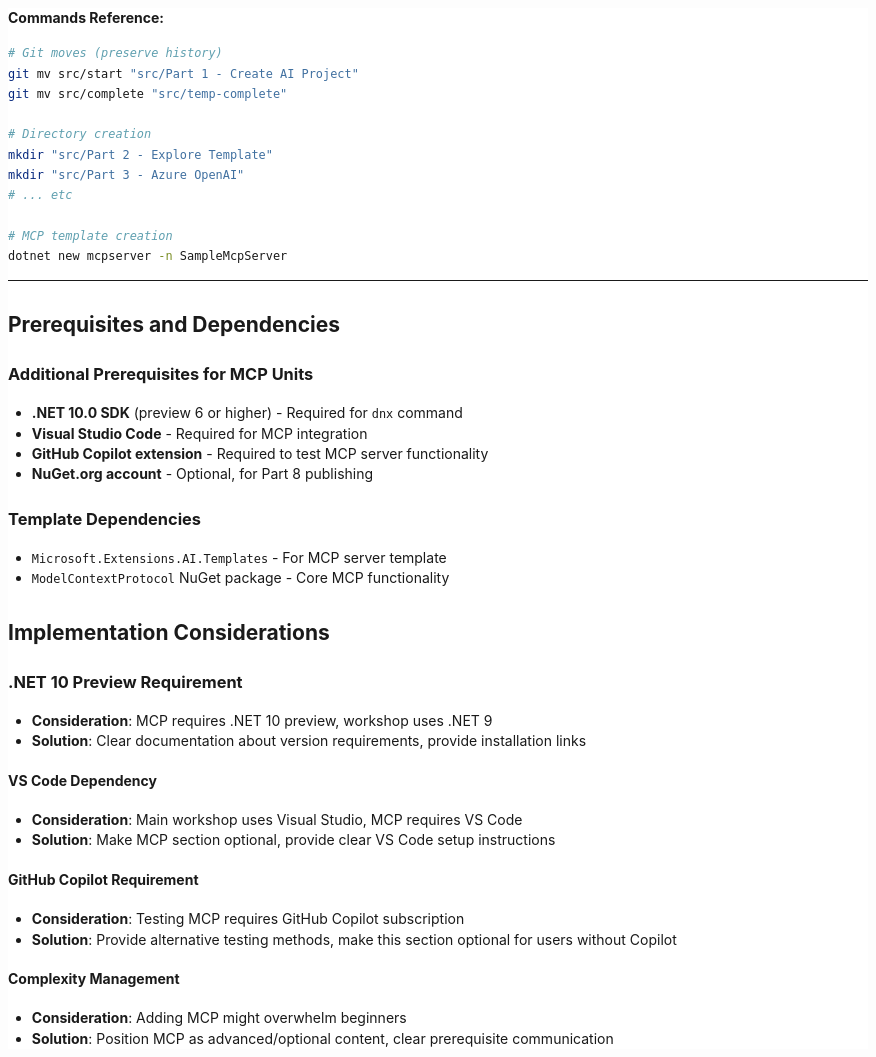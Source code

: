 **Commands Reference:**

```bash
# Git moves (preserve history)
git mv src/start "src/Part 1 - Create AI Project"
git mv src/complete "src/temp-complete"

# Directory creation
mkdir "src/Part 2 - Explore Template"
mkdir "src/Part 3 - Azure OpenAI"
# ... etc

# MCP template creation
dotnet new mcpserver -n SampleMcpServer
```

---

## Prerequisites and Dependencies

### Additional Prerequisites for MCP Units

- **.NET 10.0 SDK** (preview 6 or higher) - Required for `dnx` command
- **Visual Studio Code** - Required for MCP integration
- **GitHub Copilot extension** - Required to test MCP server functionality
- **NuGet.org account** - Optional, for Part 8 publishing

### Template Dependencies

- `Microsoft.Extensions.AI.Templates` - For MCP server template
- `ModelContextProtocol` NuGet package - Core MCP functionality

## Implementation Considerations

### .NET 10 Preview Requirement

- **Consideration**: MCP requires .NET 10 preview, workshop uses .NET 9
- **Solution**: Clear documentation about version requirements, provide installation links

#### VS Code Dependency

- **Consideration**: Main workshop uses Visual Studio, MCP requires VS Code
- **Solution**: Make MCP section optional, provide clear VS Code setup instructions

#### GitHub Copilot Requirement

- **Consideration**: Testing MCP requires GitHub Copilot subscription
- **Solution**: Provide alternative testing methods, make this section optional for users without Copilot

#### Complexity Management

- **Consideration**: Adding MCP might overwhelm beginners
- **Solution**: Position MCP as advanced/optional content, clear prerequisite communication
